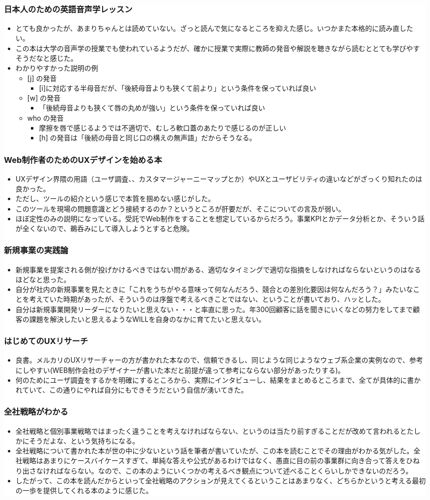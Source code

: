 ### 日本人のための英語音声学レッスン
* とても良かったが、あまりちゃんとは読めていない。ざっと読んで気になるところを抑えた感じ。いつかまた本格的に読み直したい。
* この本は大学の音声学の授業でも使われているようだが、確かに授業で実際に教師の発音や解説を聴きながら読むととても学びやすそうだなと感じた。
* わかりやすかった説明の例
  * [j] の発音
    * [i]に対応する半母音だが、「後続母音よりも狭くて前より」という条件を保っていれば良い
  * [w] の発音
    * 「後続母音よりも狭くて唇の丸めが強い」という条件を保っていれば良い
  * who の発音
    * 摩擦を唇で感じるようでは不適切で、むしろ軟口蓋のあたりで感じるのが正しい
    * [h] の発音は「後続の母音と同じ口の構えの無声語」だからそうなる。

### Web制作者のためのUXデザインを始める本
* UXデザイン界隈の用語（ユーザ調査、、カスタマージャーニーマップとか）やUXとユーザビリティの違いなどがざっくり知れたのは良かった。
* ただし、ツールの紹介という感じで本質を掴めない感じがした。
* このツールを現場の問題意識とどう接続するのか？というところが肝要だが、そこについての言及が弱い。
* ほぼ定性のみの説明になっている。受託でWeb制作をすることを想定しているからだろう。事業KPIとかデータ分析とか、そういう話が全くないので、鵜呑みにして導入しようとすると危険。

### 新規事業の実践論
* 新規事業を提案される側が投げかけるべきではない問がある、適切なタイミングで適切な指摘をしなければならないというのはなるほどなと思った。
* 自分が社内の新規事業を見たときに「これをうちがやる意味って何なんだろう、競合との差別化要因は何なんだろう？」みたいなことを考えていた時期があったが、そういうのは序盤で考えるべきことではない、ということが書いており、ハッとした。
* 自分は新規事業開発リーダーになりたいと思えない・・・と率直に思った。年300回顧客に話を聞きにいくなどの努力をしてまで顧客の課題を解決したいと思えるようなWILLを自身のなかに育てたいと思えない。

### はじめてのUXリサーチ
* 良書。メルカリのUXリサーチャーの方が書かれた本なので、信頼できるし、同じような同じようなウェブ系企業の実例なので、参考にしやすい(WEB制作会社のデザイナーが書いた本だと前提が違って参考にならない部分があったりする)。
* 何のためにユーザ調査をするかを明確にするところから、実際にインタビューし、結果をまとめるところまで、全てが具体的に書かれていて、この通りにやれば自分にもできそうだという自信が湧いてきた。

### 全社戦略がわかる
* 全社戦略と個別事業戦略ではまったく違うことを考えなければならない、というのは当たり前すぎることだが改めて言われるとたしかにそうだよな、という気持ちになる。
* 全社戦略について書かれた本が世の中に少ないという話を筆者が書いていたが、この本を読むことでその理由がわかる気がした。全社戦略はあまりにケースバイケースすぎて、単純な答えや公式があるわけではなく、愚直に目の前の事業群に向き合って答えをひねり出さなければならない。なので、この本のようにいくつかの考えるべき観点について述べることくらいしかできないのだろう。
* したがって、この本を読んだからといって全社戦略のアクションが見えてくるということはあまりなく、どちらかというと考える最初の一歩を提供してくれる本のように感じた。
